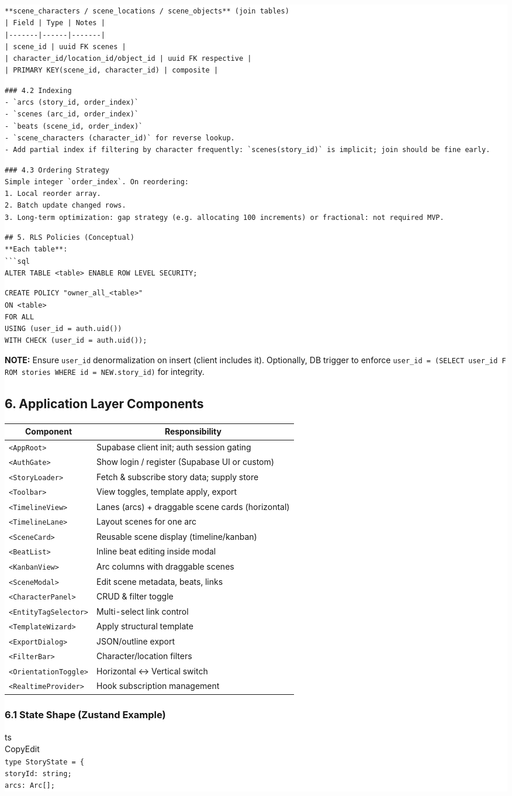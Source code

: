 `**scene_characters / scene_locations / scene_objects** (join tables)`  
`| Field | Type | Notes |`  
`|-------|------|-------|`  
`| scene_id | uuid FK scenes |`  
`| character_id/location_id/object_id | uuid FK respective |`  
`| PRIMARY KEY(scene_id, character_id) | composite |`

`### 4.2 Indexing`  
`` - `arcs (story_id, order_index)` ``  
`` - `scenes (arc_id, order_index)` ``  
`` - `beats (scene_id, order_index)` ``  
``- `scene_characters (character_id)` for reverse lookup.``  
``- Add partial index if filtering by character frequently: `scenes(story_id)` is implicit; join should be fine early.``

`### 4.3 Ordering Strategy`  
``Simple integer `order_index`. On reordering:``  
`1. Local reorder array.`  
`2. Batch update changed rows.`  
`3. Long-term optimization: gap strategy (e.g. allocating 100 increments) or fractional: not required MVP.`

`## 5. RLS Policies (Conceptual)`  
`**Each table**:`  
```` ```sql ````  
`ALTER TABLE <table> ENABLE ROW LEVEL SECURITY;`

`CREATE POLICY "owner_all_<table>"`  
`ON <table>`  
`FOR ALL`  
`USING (user_id = auth.uid())`  
`WITH CHECK (user_id = auth.uid());`

**NOTE:** Ensure `user_id` denormalization on insert (client includes it). Optionally, DB trigger to enforce `user_id = (SELECT user_id FROM stories WHERE id = NEW.story_id)` for integrity.

## **6\. Application Layer Components**

| Component | Responsibility |
| ----- | ----- |
| `<AppRoot>` | Supabase client init; auth session gating |
| `<AuthGate>` | Show login / register (Supabase UI or custom) |
| `<StoryLoader>` | Fetch & subscribe story data; supply store |
| `<Toolbar>` | View toggles, template apply, export |
| `<TimelineView>` | Lanes (arcs) \+ draggable scene cards (horizontal) |
| `<TimelineLane>` | Layout scenes for one arc |
| `<SceneCard>` | Reusable scene display (timeline/kanban) |
| `<BeatList>` | Inline beat editing inside modal |
| `<KanbanView>` | Arc columns with draggable scenes |
| `<SceneModal>` | Edit scene metadata, beats, links |
| `<CharacterPanel>` | CRUD & filter toggle |
| `<EntityTagSelector>` | Multi-select link control |
| `<TemplateWizard>` | Apply structural template |
| `<ExportDialog>` | JSON/outline export |
| `<FilterBar>` | Character/location filters |
| `<OrientationToggle>` | Horizontal ↔ Vertical switch |
| `<RealtimeProvider>` | Hook subscription management |

### **6.1 State Shape (Zustand Example)**

ts  
CopyEdit  
`type StoryState = {`  
  `storyId: string;`  
  `arcs: Arc[];`  
````